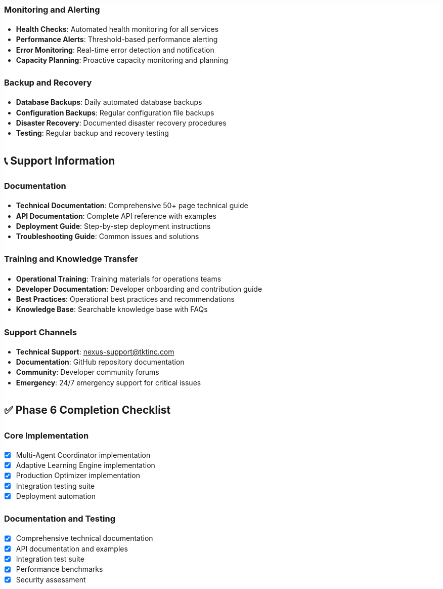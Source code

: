 ### **Monitoring and Alerting**
- **Health Checks**: Automated health monitoring for all services
- **Performance Alerts**: Threshold-based performance alerting
- **Error Monitoring**: Real-time error detection and notification
- **Capacity Planning**: Proactive capacity monitoring and planning

### **Backup and Recovery**
- **Database Backups**: Daily automated database backups
- **Configuration Backups**: Regular configuration file backups
- **Disaster Recovery**: Documented disaster recovery procedures
- **Testing**: Regular backup and recovery testing

## 📞 Support Information

### **Documentation**
- **Technical Documentation**: Comprehensive 50+ page technical guide
- **API Documentation**: Complete API reference with examples
- **Deployment Guide**: Step-by-step deployment instructions
- **Troubleshooting Guide**: Common issues and solutions

### **Training and Knowledge Transfer**
- **Operational Training**: Training materials for operations teams
- **Developer Documentation**: Developer onboarding and contribution guide
- **Best Practices**: Operational best practices and recommendations
- **Knowledge Base**: Searchable knowledge base with FAQs

### **Support Channels**
- **Technical Support**: nexus-support@tktinc.com
- **Documentation**: GitHub repository documentation
- **Community**: Developer community forums
- **Emergency**: 24/7 emergency support for critical issues

## ✅ Phase 6 Completion Checklist

### **Core Implementation**
- [x] Multi-Agent Coordinator implementation
- [x] Adaptive Learning Engine implementation
- [x] Production Optimizer implementation
- [x] Integration testing suite
- [x] Deployment automation

### **Documentation and Testing**
- [x] Comprehensive technical documentation
- [x] API documentation and examples
- [x] Integration test suite
- [x] Performance benchmarks
- [x] Security assessment

